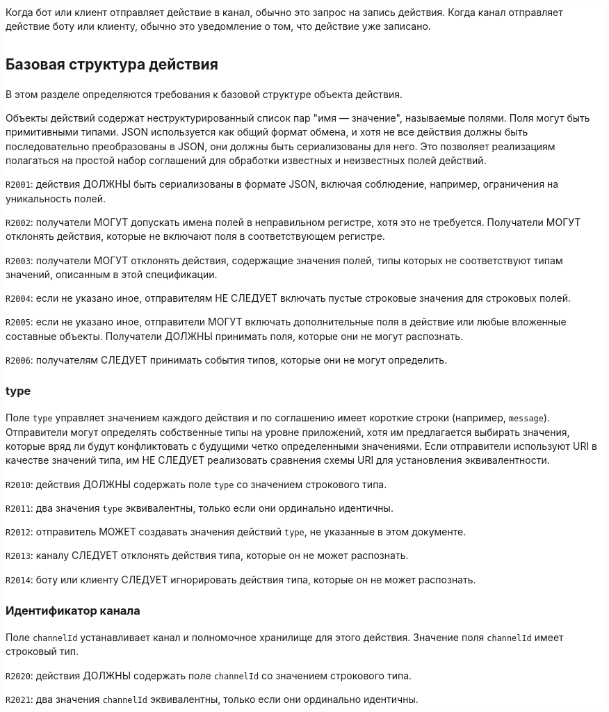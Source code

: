 Когда бот или клиент отправляет действие в канал, обычно это запрос на запись действия. Когда канал отправляет действие боту или клиенту, обычно это уведомление о том, что действие уже записано.

## <a name="basic-activity-structure"></a>Базовая структура действия

В этом разделе определяются требования к базовой структуре объекта действия.

Объекты действий содержат неструктурированный список пар "имя — значение", называемые полями. Поля могут быть примитивными типами. JSON используется как общий формат обмена, и хотя не все действия должны быть последовательно преобразованы в JSON, они должны быть сериализованы для него. Это позволяет реализациям полагаться на простой набор соглашений для обработки известных и неизвестных полей действий.

`R2001`: действия ДОЛЖНЫ быть сериализованы в формате JSON, включая соблюдение, например, ограничения на уникальность полей.

`R2002`: получатели МОГУТ допускать имена полей в неправильном регистре, хотя это не требуется. Получатели МОГУТ отклонять действия, которые не включают поля в соответствующем регистре.

`R2003`: получатели МОГУТ отклонять действия, содержащие значения полей, типы которых не соответствуют типам значений, описанным в этой спецификации.

`R2004`: если не указано иное, отправителям НЕ СЛЕДУЕТ включать пустые строковые значения для строковых полей.

`R2005`: если не указано иное, отправители МОГУТ включать дополнительные поля в действие или любые вложенные составные объекты. Получатели ДОЛЖНЫ принимать поля, которые они не могут распознать.

`R2006`: получателям СЛЕДУЕТ принимать события типов, которые они не могут определить.

### <a name="type"></a>type

Поле `type` управляет значением каждого действия и по соглашению имеет короткие строки (например, `message`). Отправители могут определять собственные типы на уровне приложений, хотя им предлагается выбирать значения, которые вряд ли будут конфликтовать с будущими четко определенными значениями. Если отправители используют URI в качестве значений типа, им НЕ СЛЕДУЕТ реализовать сравнения схемы URI для установления эквивалентности.

`R2010`: действия ДОЛЖНЫ содержать поле `type` со значением строкового типа.

`R2011`: два значения `type` эквивалентны, только если они ординально идентичны.

`R2012`: отправитель МОЖЕТ создавать значения действий `type`, не указанные в этом документе.

`R2013`: каналу СЛЕДУЕТ отклонять действия типа, которые он не может распознать.

`R2014`: боту или клиенту СЛЕДУЕТ игнорировать действия типа, которые он не может распознать.

### <a name="channel-id"></a>Идентификатор канала

Поле `channelId` устанавливает канал и полномочное хранилище для этого действия. Значение поля `channelId` имеет строковый тип.

`R2020`: действия ДОЛЖНЫ содержать поле `channelId` со значением строкового типа.

`R2021`: два значения `channelId` эквивалентны, только если они ординально идентичны.

